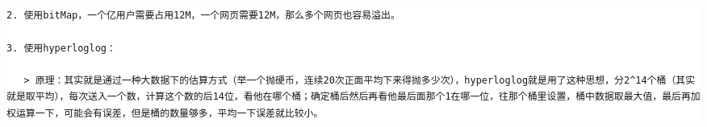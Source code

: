    2. 使用bitMap，一个亿用户需要占用12M，一个网页需要12M，那么多个网页也容易溢出。

    3. 使用hyperloglog：

       > 原理：其实就是通过一种大数据下的估算方式（举一个抛硬币，连续20次正面平均下来得抛多少次），hyperloglog就是用了这种思想，分2^14个桶（其实就是取平均），每次送入一个数，计算这个数的后14位，看他在哪个桶；确定桶后然后再看他最后面那个1在哪一位，往那个桶里设置，桶中数据取最大值，最后再加权运算一下，可能会有误差，但是桶的数量够多，平均一下误差就比较小。






































